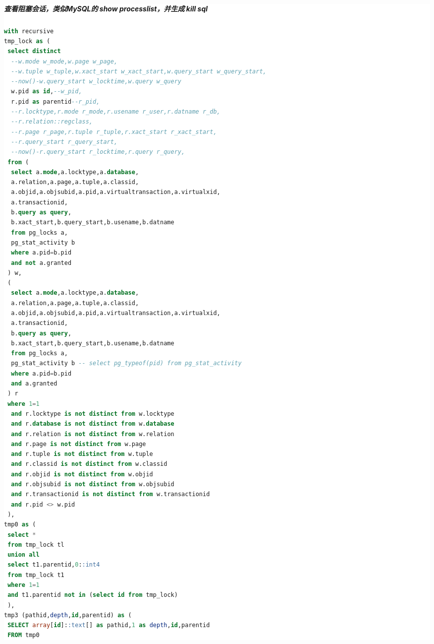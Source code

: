 ##### 查看阻塞会话，类似MySQL的 show processlist，并生成 kill sql

```sql
with recursive
tmp_lock as (
 select distinct
  --w.mode w_mode,w.page w_page,
  --w.tuple w_tuple,w.xact_start w_xact_start,w.query_start w_query_start,
  --now()-w.query_start w_locktime,w.query w_query
  w.pid as id,--w_pid,
  r.pid as parentid--r_pid,
  --r.locktype,r.mode r_mode,r.usename r_user,r.datname r_db,
  --r.relation::regclass,
  --r.page r_page,r.tuple r_tuple,r.xact_start r_xact_start,
  --r.query_start r_query_start,
  --now()-r.query_start r_locktime,r.query r_query,
 from (
  select a.mode,a.locktype,a.database,
  a.relation,a.page,a.tuple,a.classid,
  a.objid,a.objsubid,a.pid,a.virtualtransaction,a.virtualxid,
  a.transactionid,
  b.query as query,
  b.xact_start,b.query_start,b.usename,b.datname
  from pg_locks a,
  pg_stat_activity b
  where a.pid=b.pid
  and not a.granted
 ) w,
 (
  select a.mode,a.locktype,a.database,
  a.relation,a.page,a.tuple,a.classid,
  a.objid,a.objsubid,a.pid,a.virtualtransaction,a.virtualxid,
  a.transactionid,
  b.query as query,
  b.xact_start,b.query_start,b.usename,b.datname
  from pg_locks a,
  pg_stat_activity b -- select pg_typeof(pid) from pg_stat_activity
  where a.pid=b.pid
  and a.granted
 ) r
 where 1=1
  and r.locktype is not distinct from w.locktype
  and r.database is not distinct from w.database
  and r.relation is not distinct from w.relation
  and r.page is not distinct from w.page
  and r.tuple is not distinct from w.tuple
  and r.classid is not distinct from w.classid
  and r.objid is not distinct from w.objid
  and r.objsubid is not distinct from w.objsubid
  and r.transactionid is not distinct from w.transactionid
  and r.pid <> w.pid
 ),
tmp0 as (
 select *
 from tmp_lock tl
 union all
 select t1.parentid,0::int4
 from tmp_lock t1
 where 1=1
 and t1.parentid not in (select id from tmp_lock)
 ),
tmp3 (pathid,depth,id,parentid) as (
 SELECT array[id]::text[] as pathid,1 as depth,id,parentid
 FROM tmp0
```